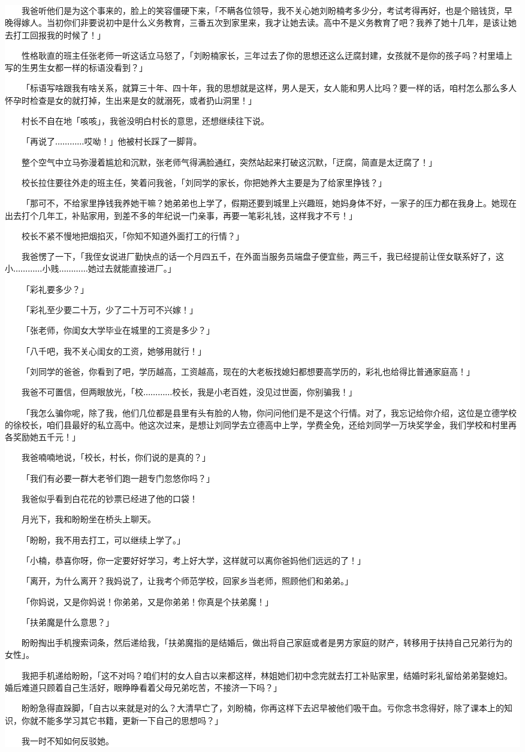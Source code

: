 &emsp;&emsp;我爸听他们是为这个事来的，脸上的笑容僵硬下来，「不瞒各位领导，我不关心她刘盼楠考多少分，考试考得再好，也是个赔钱货，早晚得嫁人。当初你们非要说初中是什么义务教育，三番五次到家里来，我才让她去读。高中不是义务教育了吧？我养了她十几年，是该让她去打工回报我的时候了！」  
  
&emsp;&emsp;性格耿直的班主任张老师一听这话立马怒了，「刘盼楠家长，三年过去了你的思想还这么迂腐封建，女孩就不是你的孩子吗？村里墙上写的生男生女都一样的标语没看到？」  
  
&emsp;&emsp;「标语写啥跟我有啥关系，就算三十年、四十年，我的思想就是这样，男人是天，女人能和男人比吗？要一样的话，咱村怎么那么多人怀孕时检查是女的就打掉，生出来是女的就溺死，或者扔山洞里！」  
  
&emsp;&emsp;村长不自在地「咳咳」，我爸没明白村长的意思，还想继续往下说。  
  
&emsp;&emsp;「再说了…………哎呦！」他被村长踩了一脚背。  
  
&emsp;&emsp;整个空气中立马弥漫着尴尬和沉默，张老师气得满脸通红，突然站起来打破这沉默，「迂腐，简直是太迂腐了！」  
  
&emsp;&emsp;校长拉住要往外走的班主任，笑着问我爸，「刘同学的家长，你把她养大主要是为了给家里挣钱？」  
  
&emsp;&emsp;「那可不，不给家里挣钱我养她干嘛？她弟弟也上学了，假期还要到城里上兴趣班，她妈身体不好，一家子的压力都在我身上。她现在出去打个几年工，补贴家用，到差不多的年纪说一门亲事，再要一笔彩礼钱，这样我才不亏！」  
  
&emsp;&emsp;校长不紧不慢地把烟掐灭，「你知不知道外面打工的行情？」  
  
&emsp;&emsp;我爸愣了一下，「我侄女说进厂勤快点的话一个月四五千，在外面当服务员端盘子便宜些，两三千，我已经提前让侄女联系好了，这小…………小贱…………她过去就能直接进厂。」  
  
&emsp;&emsp;「彩礼要多少？」  
  
&emsp;&emsp;「彩礼至少要二十万，少了二十万可不兴嫁！」  
  
&emsp;&emsp;「张老师，你闺女大学毕业在城里的工资是多少？」  
  
&emsp;&emsp;「八千吧，我不关心闺女的工资，她够用就行！」  
  
&emsp;&emsp;「刘同学的爸爸，你看到了吧，学历越高，工资越高，现在的大老板找媳妇都想要高学历的，彩礼也给得比普通家庭高！」  
  
&emsp;&emsp;我爸不可置信，但两眼放光，「校…………校长，我是小老百姓，没见过世面，你别骗我！」  
  
&emsp;&emsp;「我怎么骗你呢，除了我，他们几位都是县里有头有脸的人物，你问问他们是不是这个行情。对了，我忘记给你介绍，这位是立德学校的徐校长，咱们县最好的私立高中。他这次过来，是想让刘同学去立德高中上学，学费全免，还给刘同学一万块奖学金，我们学校和村里再各奖励她五千元！」  
  
&emsp;&emsp;我爸喃喃地说，「校长，村长，你们说的是真的？」  
  
&emsp;&emsp;「我们有必要一群大老爷们跑一趟专门忽悠你吗？」  
  
&emsp;&emsp;我爸似乎看到白花花的钞票已经进了他的口袋！  
  
&emsp;&emsp;月光下，我和盼盼坐在桥头上聊天。  
  
&emsp;&emsp;「盼盼，我不用去打工，可以继续上学了。」  
  
&emsp;&emsp;「小楠，恭喜你呀，你一定要好好学习，考上好大学，这样就可以离你爸妈他们远远的了！」  
  
&emsp;&emsp;「离开，为什么离开？我妈说了，让我考个师范学校，回家乡当老师，照顾他们和弟弟。」  
  
&emsp;&emsp;「你妈说，又是你妈说！你弟弟，又是你弟弟！你真是个扶弟魔！」  
  
&emsp;&emsp;「扶弟魔是什么意思？」  
  
&emsp;&emsp;盼盼掏出手机搜索词条，然后递给我，「扶弟魔指的是结婚后，做出将自己家庭或者是男方家庭的财产，转移用于扶持自己兄弟行为的女性」。  
  
&emsp;&emsp;我把手机递给盼盼，「这不对吗？咱们村的女人自古以来都这样，林姐她们初中念完就去打工补贴家里，结婚时彩礼留给弟弟娶媳妇。婚后难道只顾着自己生活好，眼睁睁看着父母兄弟吃苦，不接济一下吗？」  
  
&emsp;&emsp;盼盼急得直跺脚，「自古以来就是对的么？大清早亡了，刘盼楠，你再这样下去迟早被他们吸干血。亏你念书念得好，除了课本上的知识，你就不能多学习其它书籍，更新一下自己的思想吗？」  
  
&emsp;&emsp;我一时不知如何反驳她。  
  